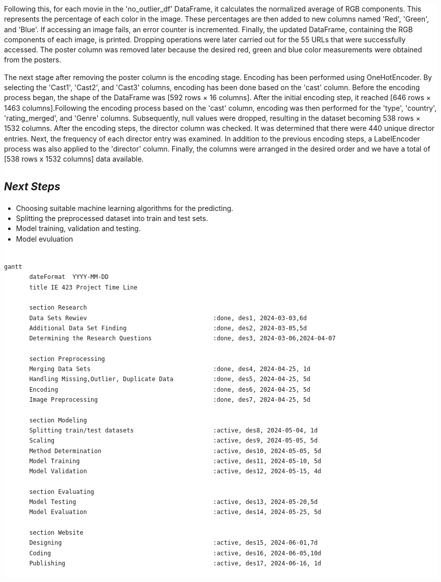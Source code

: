 Following this, for each movie in the 'no_outlier_df' DataFrame, it calculates the normalized average of RGB components. This represents the percentage of each color in the image. These percentages are then added to new columns named 'Red', 'Green', and 'Blue'. If accessing an image fails, an error counter is incremented. Finally, the updated DataFrame, containing the RGB components of each image, is printed. Dropping operations were later carried out for the 55 URLs that were successfully accessed. The poster column was removed later because the desired red, green and blue color measurements were obtained from the posters. 

The next stage after removing the poster column is the encoding stage. Encoding has been performed using OneHotEncoder. By selecting the 'Cast1', 'Cast2', and 'Cast3' columns, encoding has been done based on the 'cast' column. Before the encoding process began, the shape of the DataFrame was [592 rows × 16 columns]. After the initial encoding step, it reached [646 rows × 1463 columns].Following the encoding process based on the 'cast' column, encoding was then performed for the 'type', 'country', 'rating_merged', and 'Genre' columns. Subsequently, null values were dropped, resulting in the dataset becoming 538 rows × 1532 columns. After the encoding steps, the director column was checked. It was determined that there were 440 unique director entries. Next, the frequency of each director entry was examined. In addition to the previous encoding steps, a LabelEncoder process was also applied to the 'director' column. Finally, the columns were arranged in the desired order and we have a total of [538 rows x 1532 columns] data available.


## *Next Steps*
- Choosing suitable machine learning algorithms for the predicting.
- Splitting the preprocessed dataset into train and test sets.
- Model training, validation and testing.
- Model evuluation
  



```mermaid

gantt
       dateFormat  YYYY-MM-DD
       title IE 423 Project Time Line

       section Research
       Data Sets Rewiev                                   :done, des1, 2024-03-03,6d
       Additional Data Set Finding                        :done, des2, 2024-03-05,5d
       Determining the Research Questions                 :done, des3, 2024-03-06,2024-04-07

       section Preprocessing
       Merging Data Sets                                  :done, des4, 2024-04-25, 1d
       Handling Missing,Outlier, Duplicate Data           :done, des5, 2024-04-25, 5d
       Encoding                                           :done, des6, 2024-04-25, 5d
       Image Preprocessing                                :done, des7, 2024-04-25, 5d

       section Modeling
       Splitting train/test datasets                      :active, des8, 2024-05-04, 1d
       Scaling                                            :active, des9, 2024-05-05, 5d
       Method Determination                               :active, des10, 2024-05-05, 5d
       Model Training                                     :active, des11, 2024-05-10, 5d
       Model Validation                                   :active, des12, 2024-05-15, 4d

       section Evaluating
       Model Testing                                      :active, des13, 2024-05-20,5d
       Model Evaluation                                   :active, des14, 2024-05-25, 5d

       section Website
       Designing                                          :active, des15, 2024-06-01,7d
       Coding                                             :active, des16, 2024-06-05,10d
       Publishing                                         :active, des17, 2024-06-16, 1d
    

```
